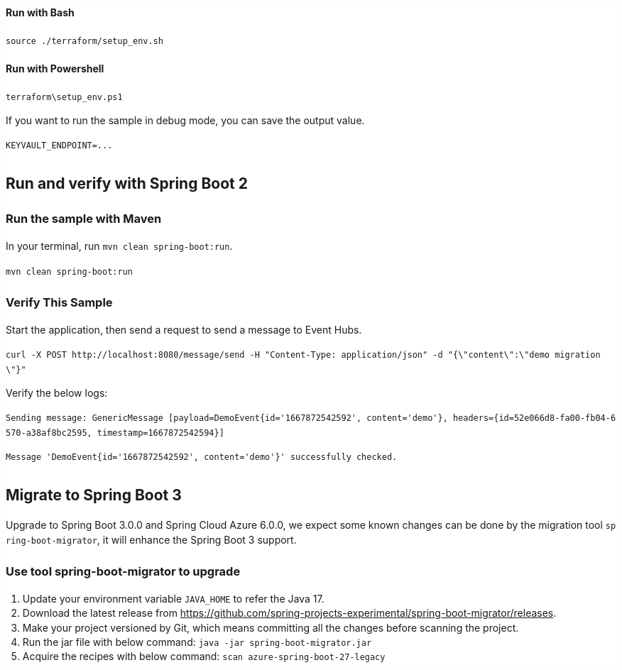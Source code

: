 #### Run with Bash

```shell
source ./terraform/setup_env.sh
```

#### Run with Powershell

```shell
terraform\setup_env.ps1
```

If you want to run the sample in debug mode, you can save the output value.

```shell
KEYVAULT_ENDPOINT=...
```

## Run and verify with Spring Boot 2

### Run the sample with Maven

In your terminal, run `mvn clean spring-boot:run`.

```shell
mvn clean spring-boot:run
```

### Verify This Sample

Start the application, then send a request to send a message to Event Hubs.

```shell
curl -X POST http://localhost:8080/message/send -H "Content-Type: application/json" -d "{\"content\":\"demo migration\"}"
```

Verify the below logs:

```text
Sending message: GenericMessage [payload=DemoEvent{id='1667872542592', content='demo'}, headers={id=52e066d8-fa00-fb04-6570-a38af8bc2595, timestamp=1667872542594}]
```

```text
Message 'DemoEvent{id='1667872542592', content='demo'}' successfully checked.
```

## Migrate to Spring Boot 3

Upgrade to Spring Boot 3.0.0 and Spring Cloud Azure 6.0.0, we expect some known changes can be done by the migration tool `spring-boot-migrator`, it will enhance the Spring Boot 3 support.

### Use tool spring-boot-migrator to upgrade

1. Update your environment variable `JAVA_HOME` to refer the Java 17.
2. Download the latest release from https://github.com/spring-projects-experimental/spring-boot-migrator/releases.
3. Make your project versioned by Git, which means committing all the changes before scanning the project.
4. Run the jar file with below command:
   `java -jar spring-boot-migrator.jar`
5. Acquire the recipes with below command:
   `scan azure-spring-boot-27-legacy`
